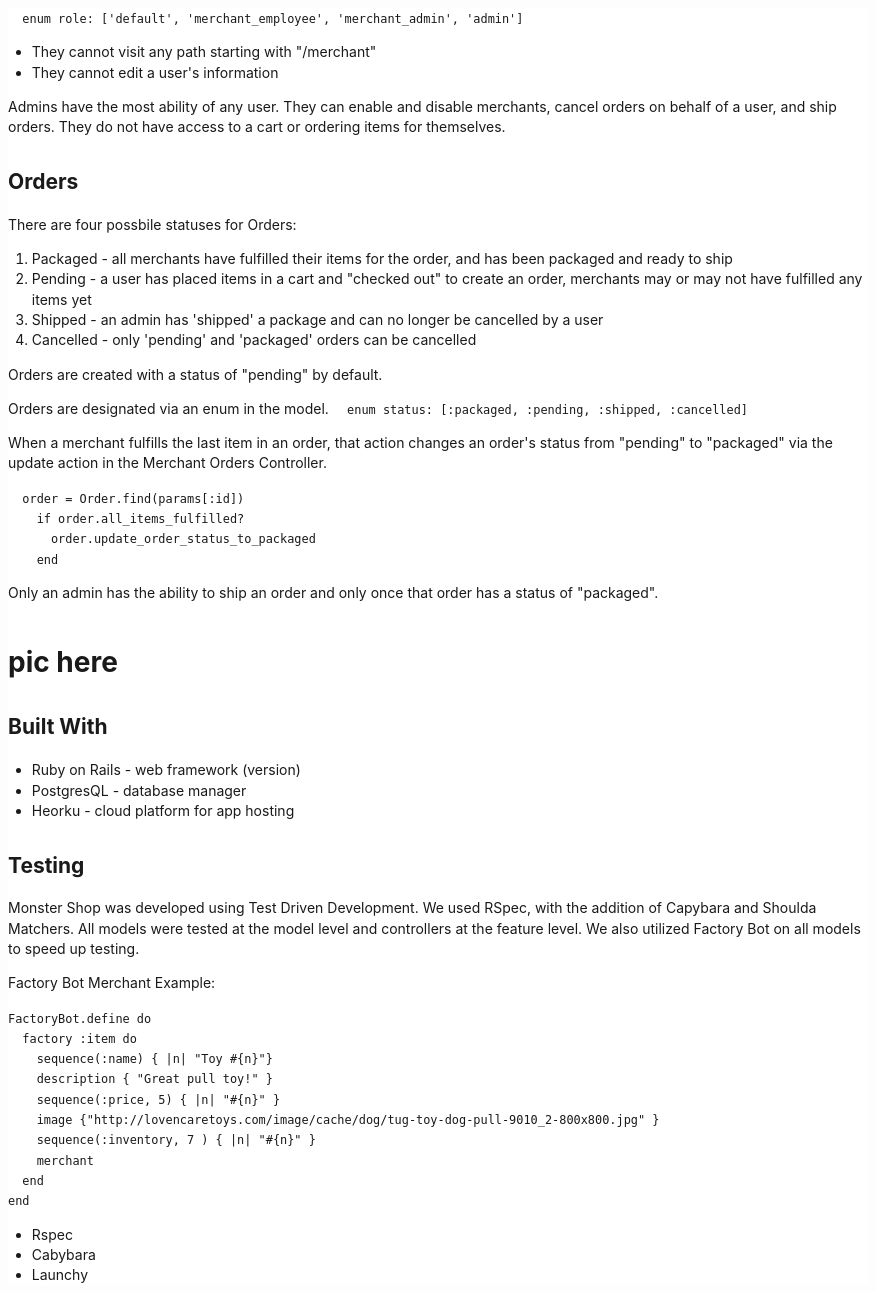 ```   enum role: ['default', 'merchant_employee', 'merchant_admin', 'admin'] ```
* They cannot visit any path starting with "/merchant"
* They cannot edit a user's information

Admins have the most ability of any user. They can enable and disable merchants, cancel orders on behalf of a user, and ship orders. They do not have access to a cart or ordering items for themselves.

## Orders
There are four possbile statuses for Orders: 
   1. Packaged - all merchants have fulfilled their items for the order, and has been packaged and ready to ship
   1. Pending - a user has placed items in a cart and "checked out" to create an order, merchants may or may not have fulfilled any items yet
   1. Shipped - an admin has 'shipped' a package and can no longer be cancelled by a user
   1. Cancelled - only 'pending' and 'packaged' orders can be cancelled
   
Orders are created with a status of "pending" by default.

Orders are designated via an enum in the model.
```  enum status: [:packaged, :pending, :shipped, :cancelled]```


When a merchant fulfills the last item in an order, that action changes an order's status from "pending" to "packaged" via the update action in the Merchant Orders Controller.

```
  order = Order.find(params[:id])
    if order.all_items_fulfilled?
      order.update_order_status_to_packaged
    end
```

Only an admin has the ability to ship an order and only once that order has a status of "packaged".
# pic here 

## Built With
* Ruby on Rails - web framework (version)
* PostgresQL - database manager
* Heorku - cloud platform for app hosting


## Testing
Monster Shop was developed using Test Driven Development. We used RSpec, with the addition of Capybara and Shoulda Matchers. All models were tested at the model level and controllers at the feature level. We also utilized Factory Bot on all models to speed up testing.

Factory Bot Merchant Example:
```
FactoryBot.define do
  factory :item do
    sequence(:name) { |n| "Toy #{n}"}
    description { "Great pull toy!" }
    sequence(:price, 5) { |n| "#{n}" }
    image {"http://lovencaretoys.com/image/cache/dog/tug-toy-dog-pull-9010_2-800x800.jpg" }
    sequence(:inventory, 7 ) { |n| "#{n}" }
    merchant
  end
end
```

* Rspec
* Cabybara
* Launchy

```